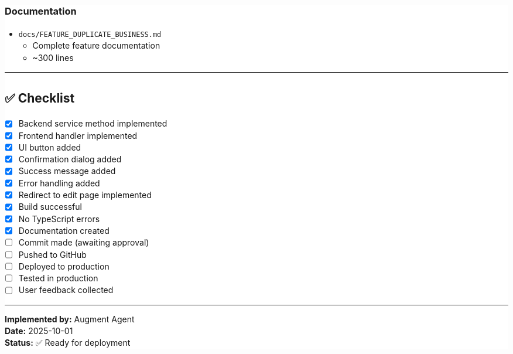 ### Documentation
- `docs/FEATURE_DUPLICATE_BUSINESS.md`
  - Complete feature documentation
  - ~300 lines

---

## ✅ Checklist

- [x] Backend service method implemented
- [x] Frontend handler implemented
- [x] UI button added
- [x] Confirmation dialog added
- [x] Success message added
- [x] Error handling added
- [x] Redirect to edit page implemented
- [x] Build successful
- [x] No TypeScript errors
- [x] Documentation created
- [ ] Commit made (awaiting approval)
- [ ] Pushed to GitHub
- [ ] Deployed to production
- [ ] Tested in production
- [ ] User feedback collected

---

**Implemented by:** Augment Agent  
**Date:** 2025-10-01  
**Status:** ✅ Ready for deployment


